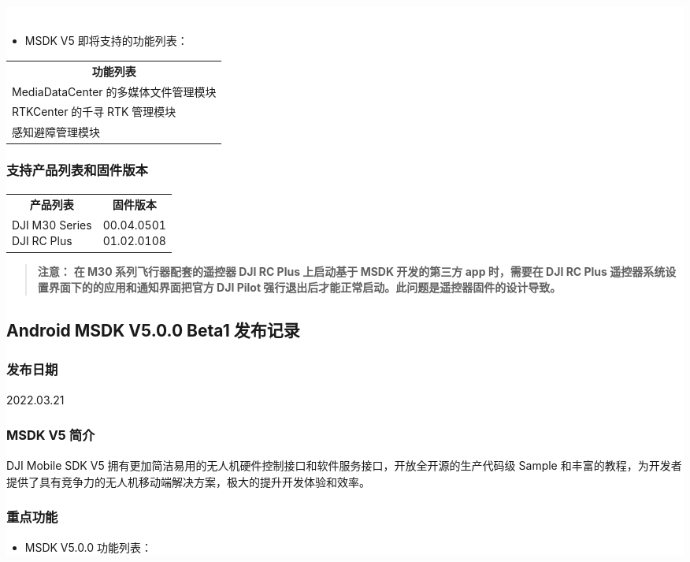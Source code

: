 </table>

   <br>

   - MSDK V5 即将支持的功能列表：

<table>
  <tr>
    <th>功能列表</th>
   </tr>
     <tr>
    <td>MediaDataCenter 的多媒体文件管理模块</td>
  </tr>  
       <tr>
    <td>RTKCenter 的千寻 RTK 管理模块</td>
  </tr>  
     <tr>
    <td>感知避障管理模块</td>
  </tr>
  
</table>

 

### 支持产品列表和固件版本

<table>
  <tr>
    <th>产品列表</th>
    <th>固件版本</th>
   </tr>
   <tr>
    <td>DJI M30 Series <br>DJI RC Plus</td>
    <td>00.04.0501<br>01.02.0108</td>
  </tr>

</table>

 >**注意：**
 >**在 M30 系列飞行器配套的遥控器 DJI RC Plus 上启动基于 MSDK 开发的第三方 app 时，需要在 DJI RC Plus 遥控器系统设置界面下的的应用和通知界面把官方 DJI Pilot 强行退出后才能正常启动。此问题是遥控器固件的设计导致。** 




## Android MSDK V5.0.0 Beta1 发布记录

### 发布日期
2022.03.21

### MSDK V5 简介
DJI Mobile SDK V5 拥有更加简洁易用的无人机硬件控制接口和软件服务接口，开放全开源的生产代码级 Sample 和丰富的教程，为开发者提供了具有竞争力的无人机移动端解决方案，极大的提升开发体验和效率。

### 重点功能
- MSDK V5.0.0 功能列表：
	